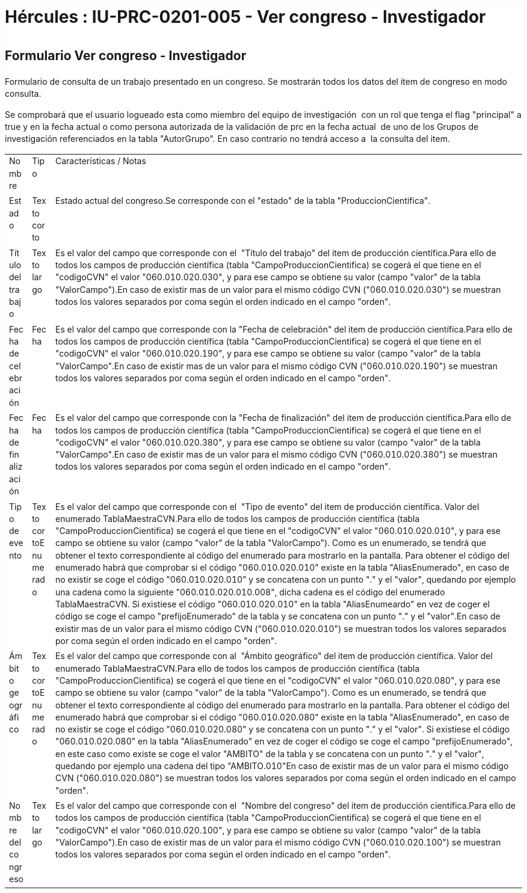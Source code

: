 # Hércules : IU\-PRC\-0201\-005 \- Ver congreso \- Investigador



## Formulario Ver congreso \- Investigador

Formulario de consulta de un trabajo presentado en un congreso. Se mostrarán todos los datos del item de congreso en modo consulta.

Se comprobará que el usuario logueado esta como miembro del equipo de investigación  con un rol que tenga el flag "principal" a true y en la fecha actual o como persona autorizada de la validación de prc en la fecha actual  de uno de los Grupos de investigación referenciados en la tabla "AutorGrupo". En caso contrario no tendrá acceso a  la consulta del item.



|  | | |
| --- | --- | --- |
| Nombre | Tipo | Características / Notas |
| Estado | Texto corto | Estado actual del congreso.Se corresponde con el "estado" de la tabla "ProduccionCientifica". |
| Título del trabajo | Texto largo | Es el valor del campo que corresponde con el  "Título del trabajo" del item de producción científica.Para ello de todos los campos de producción científica (tabla "CampoProduccionCientifica) se cogerá el que tiene en el "codigoCVN" el valor "060\.010\.020\.030", y para ese campo se obtiene su valor (campo "valor" de la tabla "ValorCampo").En caso de existir mas de un valor para el mismo código CVN ("060\.010\.020\.030") se muestran todos los valores separados por coma según el orden indicado en el campo "orden". |
| Fecha de celebración | Fecha | Es el valor del campo que corresponde con la "Fecha de celebración" del item de producción científica.Para ello de todos los campos de producción científica (tabla "CampoProduccionCientifica) se cogerá el que tiene en el "codigoCVN" el valor "060\.010\.020\.190", y para ese campo se obtiene su valor (campo "valor" de la tabla "ValorCampo".En caso de existir mas de un valor para el mismo código CVN ("060\.010\.020\.190") se muestran todos los valores separados por coma según el orden indicado en el campo "orden". |
| Fecha de finalización | Fecha | Es el valor del campo que corresponde con la "Fecha de finalización" del item de producción científica.Para ello de todos los campos de producción científica (tabla "CampoProduccionCientifica) se cogerá el que tiene en el "codigoCVN" el valor "060\.010\.020\.380", y para ese campo se obtiene su valor (campo "valor" de la tabla "ValorCampo".En caso de existir mas de un valor para el mismo código CVN ("060\.010\.020\.380") se muestran todos los valores separados por coma según el orden indicado en el campo "orden". |
| Tipo de evento | Texto cortoEnumerado | Es el valor del campo que corresponde con el  "Tipo de evento" del item de producción científica. Valor del enumerado TablaMaestraCVN.Para ello de todos los campos de producción científica (tabla "CampoProduccionCientifica) se cogerá el que tiene en el "codigoCVN" el valor "060\.010\.020\.010", y para ese campo se obtiene su valor (campo "valor" de la tabla "ValorCampo"). Como es un enumerado, se tendrá que obtener el texto correspondiente al código del enumerado para mostrarlo en la pantalla. Para obtener el código del enumerado habrá que comprobar si el código "060\.010\.020\.010" existe en la tabla "AliasEnumerado", en caso de no existir se coge el código "060\.010\.020\.010" y se concatena con un punto "." y el "valor", quedando por ejemplo una cadena como la siguiente "060\.010\.020\.010\.008", dicha cadena es el código del enumerado TablaMaestraCVN. Si existiese el código "060\.010\.020\.010" en la tabla "AliasEnumeardo" en vez de coger el código se coge el campo "prefijoEnumerado" de la tabla y se concatena con un punto "." y el "valor".En caso de existir mas de un valor para el mismo código CVN ("060\.010\.020\.010") se muestran todos los valores separados por coma según el orden indicado en el campo "orden". |
| Ámbito geográfico | Texto cortoEnumerado | Es el valor del campo que corresponde con al  "Ámbito geográfico" del item de producción científica. Valor del enumerado TablaMaestraCVN.Para ello de todos los campos de producción científica (tabla "CampoProduccionCientifica) se cogerá el que tiene en el "codigoCVN" el valor "060\.010\.020\.080", y para ese campo se obtiene su valor (campo "valor" de la tabla "ValorCampo"). Como es un enumerado, se tendrá que obtener el texto correspondiente al código del enumerado para mostrarlo en la pantalla. Para obtener el código del enumerado habrá que comprobar si el código "060\.010\.020\.080" existe en la tabla "AliasEnumerado", en caso de no existir se coge el código "060\.010\.020\.080" y se concatena con un punto "." y el "valor". Si existiese el código "060\.010\.020\.080" en la tabla "AliasEnumerado" en vez de coger el código se coge el campo "prefijoEnumerado", en este caso como existe se coge el valor "AMBITO" de la tabla y se concatena con un punto "." y el "valor", quedando por ejemplo una cadena del tipo "AMBITO.010"En caso de existir mas de un valor para el mismo código CVN ("060\.010\.020\.080") se muestran todos los valores separados por coma según el orden indicado en el campo "orden". |
| Nombre del congreso | Texto largo | Es el valor del campo que corresponde con el  "Nombre del congreso" del item de producción científica.Para ello de todos los campos de producción científica (tabla "CampoProduccionCientifica) se cogerá el que tiene en el "codigoCVN" el valor "060\.010\.020\.100", y para ese campo se obtiene su valor (campo "valor" de la tabla "ValorCampo").En caso de existir mas de un valor para el mismo código CVN ("060\.010\.020\.100") se muestran todos los valores separados por coma según el orden indicado en el campo "orden". |